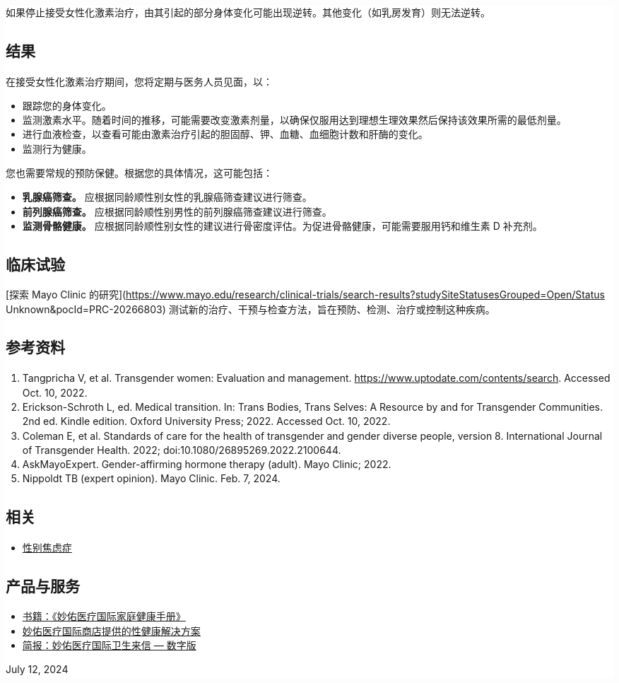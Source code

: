 如果停止接受女性化激素治疗，由其引起的部分身体变化可能出现逆转。其他变化（如乳房发育）则无法逆转。

## 结果

在接受女性化激素治疗期间，您将定期与医务人员见面，以：

-   跟踪您的身体变化。
-   监测激素水平。随着时间的推移，可能需要改变激素剂量，以确保仅服用达到理想生理效果然后保持该效果所需的最低剂量。
-   进行血液检查，以查看可能由激素治疗引起的胆固醇、钾、血糖、血细胞计数和肝酶的变化。
-   监测行为健康。

您也需要常规的预防保健。根据您的具体情况，这可能包括：

-   **乳腺癌筛查。** 应根据同龄顺性别女性的乳腺癌筛查建议进行筛查。
-   **前列腺癌筛查。** 应根据同龄顺性别男性的前列腺癌筛查建议进行筛查。
-   **监测骨骼健康。** 应根据同龄顺性别女性的建议进行骨密度评估。为促进骨骼健康，可能需要服用钙和维生素 D 补充剂。

## 临床试验

[探索 Mayo Clinic 的研究](https://www.mayo.edu/research/clinical-trials/search-results?studySiteStatusesGrouped=Open/Status Unknown&pocId=PRC-20266803) 测试新的治疗、干预与检查方法，旨在预防、检测、治疗或控制这种疾病。

## 参考资料

1.  Tangpricha V, et al. Transgender women: Evaluation and management. https://www.uptodate.com/contents/search. Accessed Oct. 10, 2022.
2.  Erickson-Schroth L, ed. Medical transition. In: Trans Bodies, Trans Selves: A Resource by and for Transgender Communities. 2nd ed. Kindle edition. Oxford University Press; 2022. Accessed Oct. 10, 2022.
3.  Coleman E, et al. Standards of care for the health of transgender and gender diverse people, version 8. International Journal of Transgender Health. 2022; doi:10.1080/26895269.2022.2100644.
4.  AskMayoExpert. Gender-affirming hormone therapy (adult). Mayo Clinic; 2022.
5.  Nippoldt TB (expert opinion). Mayo Clinic. Feb. 7, 2024.

## 相关

-   [性别焦虑症](/zh-hans/diseases-conditions/gender-dysphoria/symptoms-causes/syc-20475255)

## 产品与服务

-   [书籍：《妙佑医疗国际家庭健康手册》](https://order.store.mayoclinic.com/flex/mmv/fhblc01/?altkey=FHBORG&utm_source=MC-DotOrg-PS&utm_medium=Link&utm_campaign=FamilyHealth-Book&utm_content=FHB)
-   [妙佑医疗国际商店提供的性健康解决方案](https://store.mayoclinic.com/health/women-s.html?utm_source=dc&utm_medium=link&utm_campaign=women)
-   [简报：妙佑医疗国际卫生来信 — 数字版](https://order.store.mayoclinic.com/hl/hldiged?utm_source=MC-DotOrg-PS&utm_medium=Link&utm_campaign=HealthLetter-Digital&utm_content=HLDE)

July 12, 2024